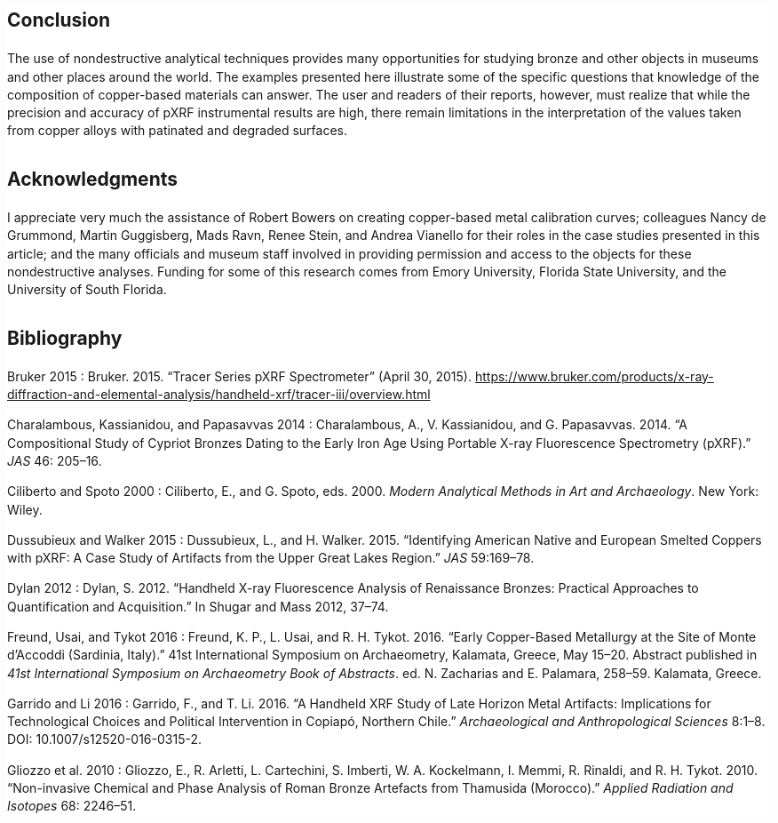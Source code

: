 ## Conclusion

The use of nondestructive analytical techniques provides many opportunities for studying bronze and other objects in museums and other places around the world. The examples presented here illustrate some of the specific questions that knowledge of the composition of copper-based materials can answer. The user and readers of their reports, however, must realize that while the precision and accuracy of pXRF instrumental results are high, there remain limitations in the interpretation of the values taken from copper alloys with patinated and degraded surfaces.

## Acknowledgments

I appreciate very much the assistance of Robert Bowers on creating copper-based metal calibration curves; colleagues Nancy de Grummond, Martin Guggisberg, Mads Ravn, Renee Stein, and Andrea Vianello for their roles in the case studies presented in this article; and the many officials and museum staff involved in providing permission and access to the objects for these nondestructive analyses. Funding for some of this research comes from Emory University, Florida State University, and the University of South Florida.

## Bibliography

Bruker 2015
: Bruker. 2015. “Tracer Series pXRF Spectrometer” (April 30, 2015). <https://www.bruker.com/products/x-ray-diffraction-and-elemental-analysis/handheld-xrf/tracer-iii/overview.html>

Charalambous, Kassianidou, and Papasavvas 2014
: Charalambous, A., V. Kassianidou, and G. Papasavvas. 2014. “A Compositional Study of Cypriot Bronzes Dating to the Early Iron Age Using Portable X-ray Fluorescence Spectrometry (pXRF).” *JAS* 46: 205–16.

Ciliberto and Spoto 2000
: Ciliberto, E., and G. Spoto, eds. 2000. *Modern Analytical Methods in Art and Archaeology*. New York: Wiley.

Dussubieux and Walker 2015
: Dussubieux, L., and H. Walker. 2015. “Identifying American Native and European Smelted Coppers with pXRF: A Case Study of Artifacts from the Upper Great Lakes Region.” *JAS* 59:169–78.

Dylan 2012
: Dylan, S. 2012. “Handheld X-ray Fluorescence Analysis of Renaissance Bronzes: Practical Approaches to Quantification and Acquisition.” In Shugar and Mass 2012, 37–74.

Freund, Usai, and Tykot 2016
: Freund, K. P., L. Usai, and R. H. Tykot. 2016. “Early Copper-Based Metallurgy at the Site of Monte d’Accoddi (Sardinia, Italy).” 41st International Symposium on Archaeometry, Kalamata, Greece, May 15–20. Abstract published in *41st International Symposium on Archaeometry Book of Abstracts*. ed. N. Zacharias and E. Palamara, 258–59. Kalamata, Greece.

Garrido and Li 2016
: Garrido, F., and T. Li. 2016. “A Handheld XRF Study of Late Horizon Metal Artifacts: Implications for Technological Choices and Political Intervention in Copiapó, Northern Chile.” *Archaeological and Anthropological Sciences* 8:1–8. DOI: 10.1007/s12520-016-0315-2.

Gliozzo et al. 2010
: Gliozzo, E., R. Arletti, L. Cartechini, S. Imberti, W. A. Kockelmann, I. Memmi, R. Rinaldi, and R. H. Tykot. 2010. “Non-invasive Chemical and Phase Analysis of Roman Bronze Artefacts from Thamusida (Morocco).” *Applied Radiation and Isotopes* 68: 2246–51.
